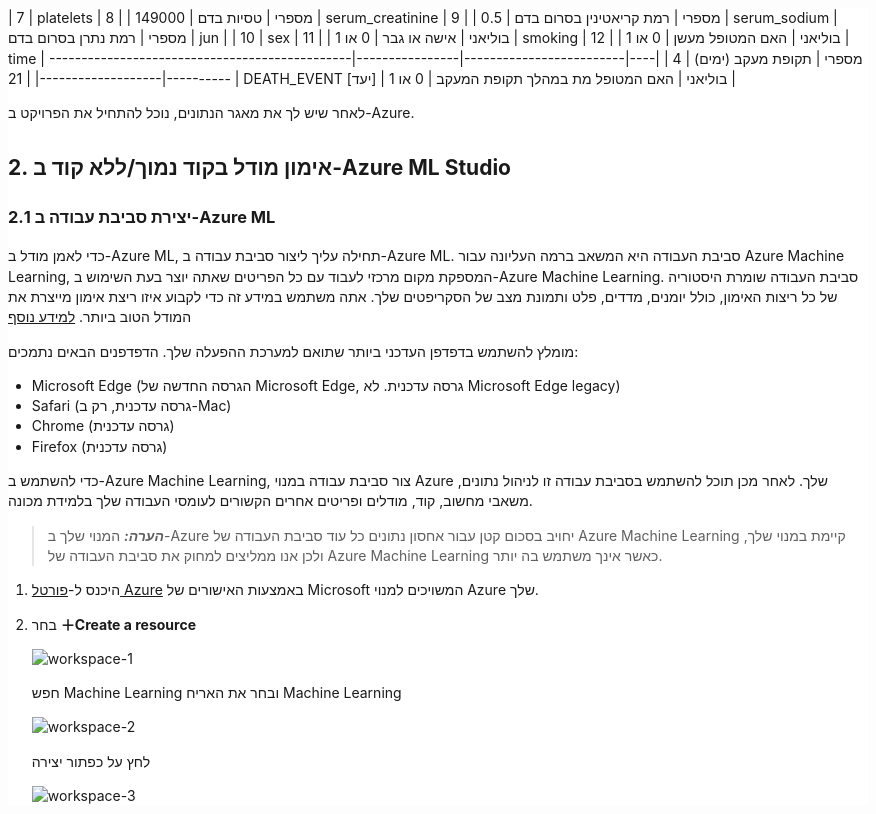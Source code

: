 | 7  | platelets               | מספרי          | טסיות בדם                                               | 149000            |
| 8  | serum_creatinine        | מספרי          | רמת קריאטינין בסרום בדם                                | 0.5               |
| 9  | serum_sodium            | מספרי          | רמת נתרן בסרום בדם                                     | jun               |
| 10 | sex                     | בוליאני        | אישה או גבר                                             | 0 או 1            |
| 11 | smoking                 | בוליאני        | האם המטופל מעשן                                         | 0 או 1            |
| 12 | time                    | מספרי          | תקופת מעקב (ימים)                                      | 4                 |
|----|-------------------------|----------------|---------------------------------------------------------|-------------------|
| 21 | DEATH_EVENT [יעד]       | בוליאני        | האם המטופל מת במהלך תקופת המעקב                        | 0 או 1            |

לאחר שיש לך את מאגר הנתונים, נוכל להתחיל את הפרויקט ב-Azure.

## 2. אימון מודל בקוד נמוך/ללא קוד ב-Azure ML Studio
### 2.1 יצירת סביבת עבודה ב-Azure ML
כדי לאמן מודל ב-Azure ML, תחילה עליך ליצור סביבת עבודה ב-Azure ML. סביבת העבודה היא המשאב ברמה העליונה עבור Azure Machine Learning, המספקת מקום מרכזי לעבוד עם כל הפריטים שאתה יוצר בעת השימוש ב-Azure Machine Learning. סביבת העבודה שומרת היסטוריה של כל ריצות האימון, כולל יומנים, מדדים, פלט ותמונת מצב של הסקריפטים שלך. אתה משתמש במידע זה כדי לקבוע איזו ריצת אימון מייצרת את המודל הטוב ביותר. [למידע נוסף](https://docs.microsoft.com/azure/machine-learning/concept-workspace?WT.mc_id=academic-77958-bethanycheum&ocid=AID3041109)

מומלץ להשתמש בדפדפן העדכני ביותר שתואם למערכת ההפעלה שלך. הדפדפנים הבאים נתמכים:

- Microsoft Edge (הגרסה החדשה של Microsoft Edge, גרסה עדכנית. לא Microsoft Edge legacy)
- Safari (גרסה עדכנית, רק ב-Mac)
- Chrome (גרסה עדכנית)
- Firefox (גרסה עדכנית)

כדי להשתמש ב-Azure Machine Learning, צור סביבת עבודה במנוי Azure שלך. לאחר מכן תוכל להשתמש בסביבת עבודה זו לניהול נתונים, משאבי מחשוב, קוד, מודלים ופריטים אחרים הקשורים לעומסי העבודה שלך בלמידת מכונה.

> **_הערה:_** המנוי שלך ב-Azure יחויב בסכום קטן עבור אחסון נתונים כל עוד סביבת העבודה של Azure Machine Learning קיימת במנוי שלך, ולכן אנו ממליצים למחוק את סביבת העבודה של Azure Machine Learning כאשר אינך משתמש בה יותר.

1. היכנס ל-[פורטל Azure](https://ms.portal.azure.com/) באמצעות האישורים של Microsoft המשויכים למנוי Azure שלך.
2. בחר **＋Create a resource**
   
   ![workspace-1](../../../../5-Data-Science-In-Cloud/18-Low-Code/images/workspace-1.PNG)

   חפש Machine Learning ובחר את האריח Machine Learning

   ![workspace-2](../../../../5-Data-Science-In-Cloud/18-Low-Code/images/workspace-2.PNG)

   לחץ על כפתור יצירה

   ![workspace-3](../../../../5-Data-Science-In-Cloud/18-Low-Code/images/workspace-3.PNG)
